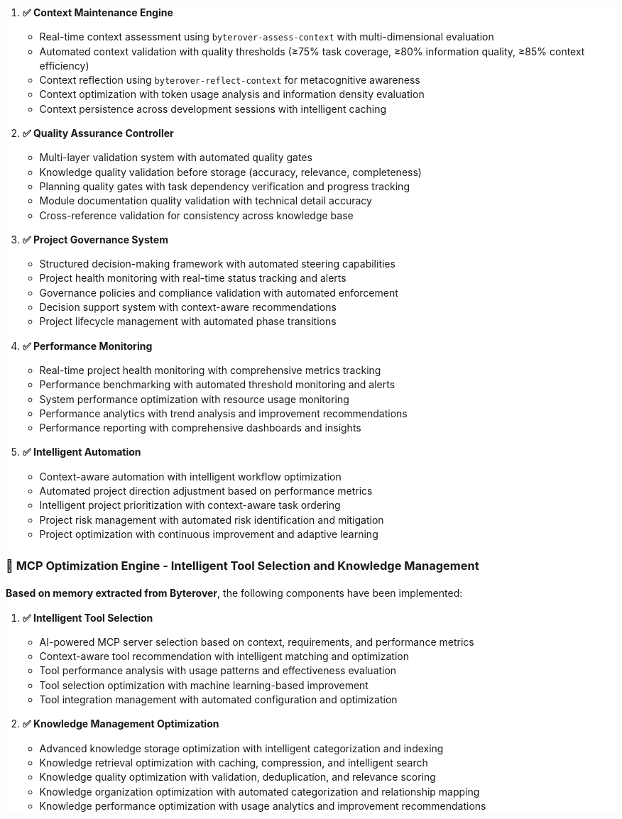 1. **✅ Context Maintenance Engine**
   - Real-time context assessment using `byterover-assess-context` with multi-dimensional evaluation
   - Automated context validation with quality thresholds (≥75% task coverage, ≥80% information quality, ≥85% context efficiency)
   - Context reflection using `byterover-reflect-context` for metacognitive awareness
   - Context optimization with token usage analysis and information density evaluation
   - Context persistence across development sessions with intelligent caching

2. **✅ Quality Assurance Controller**
   - Multi-layer validation system with automated quality gates
   - Knowledge quality validation before storage (accuracy, relevance, completeness)
   - Planning quality gates with task dependency verification and progress tracking
   - Module documentation quality validation with technical detail accuracy
   - Cross-reference validation for consistency across knowledge base

3. **✅ Project Governance System**
   - Structured decision-making framework with automated steering capabilities
   - Project health monitoring with real-time status tracking and alerts
   - Governance policies and compliance validation with automated enforcement
   - Decision support system with context-aware recommendations
   - Project lifecycle management with automated phase transitions

4. **✅ Performance Monitoring**
   - Real-time project health monitoring with comprehensive metrics tracking
   - Performance benchmarking with automated threshold monitoring and alerts
   - System performance optimization with resource usage monitoring
   - Performance analytics with trend analysis and improvement recommendations
   - Performance reporting with comprehensive dashboards and insights

5. **✅ Intelligent Automation**
   - Context-aware automation with intelligent workflow optimization
   - Automated project direction adjustment based on performance metrics
   - Intelligent project prioritization with context-aware task ordering
   - Project risk management with automated risk identification and mitigation
   - Project optimization with continuous improvement and adaptive learning

### 🚀 **MCP Optimization Engine - Intelligent Tool Selection and Knowledge Management**

**Based on memory extracted from Byterover**, the following components have been implemented:

1. **✅ Intelligent Tool Selection**
   - AI-powered MCP server selection based on context, requirements, and performance metrics
   - Context-aware tool recommendation with intelligent matching and optimization
   - Tool performance analysis with usage patterns and effectiveness evaluation
   - Tool selection optimization with machine learning-based improvement
   - Tool integration management with automated configuration and optimization

2. **✅ Knowledge Management Optimization**
   - Advanced knowledge storage optimization with intelligent categorization and indexing
   - Knowledge retrieval optimization with caching, compression, and intelligent search
   - Knowledge quality optimization with validation, deduplication, and relevance scoring
   - Knowledge organization optimization with automated categorization and relationship mapping
   - Knowledge performance optimization with usage analytics and improvement recommendations
